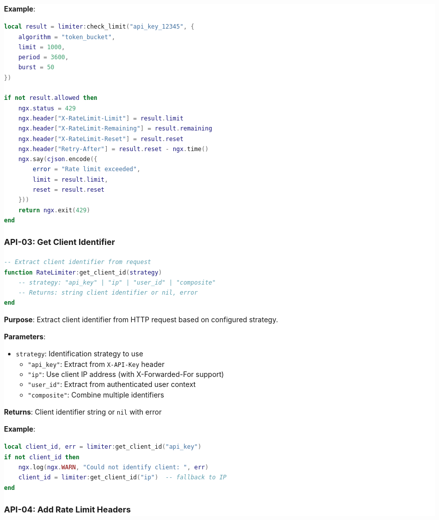 **Example**:
```lua
local result = limiter:check_limit("api_key_12345", {
    algorithm = "token_bucket",
    limit = 1000,
    period = 3600,
    burst = 50
})

if not result.allowed then
    ngx.status = 429
    ngx.header["X-RateLimit-Limit"] = result.limit
    ngx.header["X-RateLimit-Remaining"] = result.remaining
    ngx.header["X-RateLimit-Reset"] = result.reset
    ngx.header["Retry-After"] = result.reset - ngx.time()
    ngx.say(cjson.encode({
        error = "Rate limit exceeded",
        limit = result.limit,
        reset = result.reset
    }))
    return ngx.exit(429)
end
```

### API-03: Get Client Identifier

```lua
-- Extract client identifier from request
function RateLimiter:get_client_id(strategy)
    -- strategy: "api_key" | "ip" | "user_id" | "composite"
    -- Returns: string client identifier or nil, error
end
```

**Purpose**: Extract client identifier from HTTP request based on configured strategy.

**Parameters**:
- `strategy`: Identification strategy to use
  - `"api_key"`: Extract from `X-API-Key` header
  - `"ip"`: Use client IP address (with X-Forwarded-For support)
  - `"user_id"`: Extract from authenticated user context
  - `"composite"`: Combine multiple identifiers

**Returns**: Client identifier string or `nil` with error

**Example**:
```lua
local client_id, err = limiter:get_client_id("api_key")
if not client_id then
    ngx.log(ngx.WARN, "Could not identify client: ", err)
    client_id = limiter:get_client_id("ip")  -- fallback to IP
end
```

### API-04: Add Rate Limit Headers
